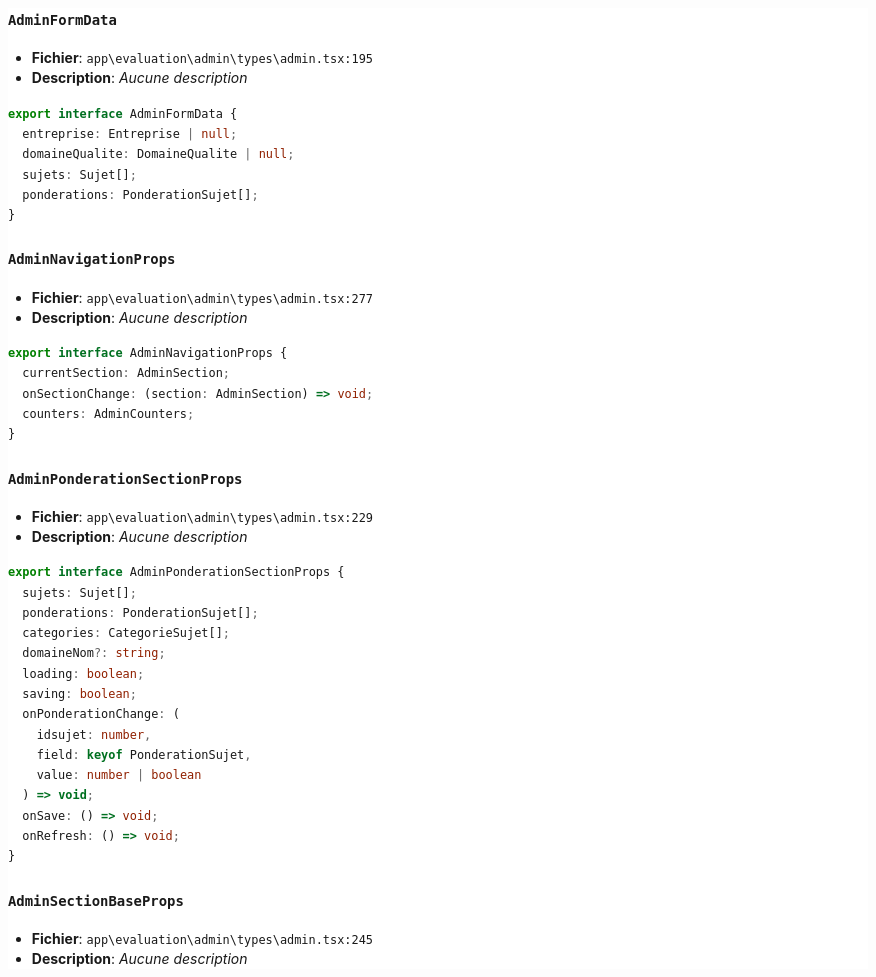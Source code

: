 ### `AdminFormData`

- **Fichier**: `app\evaluation\admin\types\admin.tsx:195`
- **Description**: *Aucune description*

```typescript
export interface AdminFormData {
  entreprise: Entreprise | null;
  domaineQualite: DomaineQualite | null;
  sujets: Sujet[];
  ponderations: PonderationSujet[];
}
```

### `AdminNavigationProps`

- **Fichier**: `app\evaluation\admin\types\admin.tsx:277`
- **Description**: *Aucune description*

```typescript
export interface AdminNavigationProps {
  currentSection: AdminSection;
  onSectionChange: (section: AdminSection) => void;
  counters: AdminCounters;
}
```

### `AdminPonderationSectionProps`

- **Fichier**: `app\evaluation\admin\types\admin.tsx:229`
- **Description**: *Aucune description*

```typescript
export interface AdminPonderationSectionProps {
  sujets: Sujet[];
  ponderations: PonderationSujet[];
  categories: CategorieSujet[];
  domaineNom?: string;
  loading: boolean;
  saving: boolean;
  onPonderationChange: (
    idsujet: number,
    field: keyof PonderationSujet,
    value: number | boolean
  ) => void;
  onSave: () => void;
  onRefresh: () => void;
}
```

### `AdminSectionBaseProps`

- **Fichier**: `app\evaluation\admin\types\admin.tsx:245`
- **Description**: *Aucune description*
